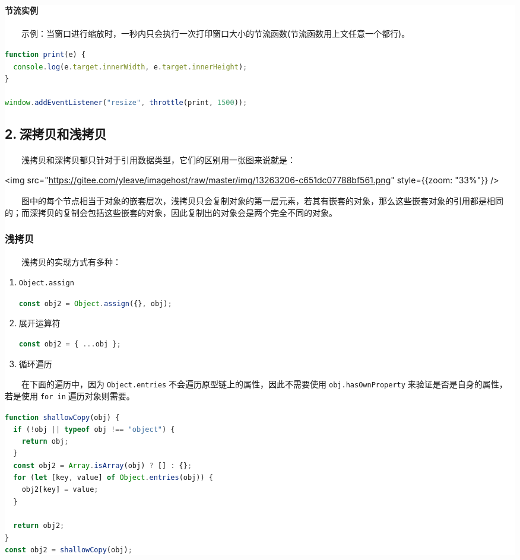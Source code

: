 #### 节流实例

&emsp;&emsp;示例：当窗口进行缩放时，一秒内只会执行一次打印窗口大小的节流函数(节流函数用上文任意一个都行)。

```js
function print(e) {
  console.log(e.target.innerWidth, e.target.innerHeight);
}

window.addEventListener("resize", throttle(print, 1500));
```

## 2. 深拷贝和浅拷贝

&emsp;&emsp;浅拷贝和深拷贝都只针对于引用数据类型，它们的区别用一张图来说就是：

<img src="https://gitee.com/yleave/imagehost/raw/master/img/13263206-c651dc07788bf561.png" style={{zoom: "33%"}} />

&emsp;&emsp;图中的每个节点相当于对象的嵌套层次，浅拷贝只会复制对象的第一层元素，若其有嵌套的对象，那么这些嵌套对象的引用都是相同的；而深拷贝的复制会包括这些嵌套的对象，因此复制出的对象会是两个完全不同的对象。

### 浅拷贝

&emsp;&emsp;浅拷贝的实现方式有多种：

1. `Object.assign`

   ```js
   const obj2 = Object.assign({}, obj);
   ```

2. 展开运算符

   ```js
   const obj2 = { ...obj };
   ```

3. 循环遍历

&emsp;&emsp;在下面的遍历中，因为 `Object.entries` 不会遍历原型链上的属性，因此不需要使用 `obj.hasOwnProperty` 来验证是否是自身的属性，若是使用 `for in` 遍历对象则需要。

```js
function shallowCopy(obj) {
  if (!obj || typeof obj !== "object") {
    return obj;
  }
  const obj2 = Array.isArray(obj) ? [] : {};
  for (let [key, value] of Object.entries(obj)) {
    obj2[key] = value;
  }

  return obj2;
}
const obj2 = shallowCopy(obj);
```
